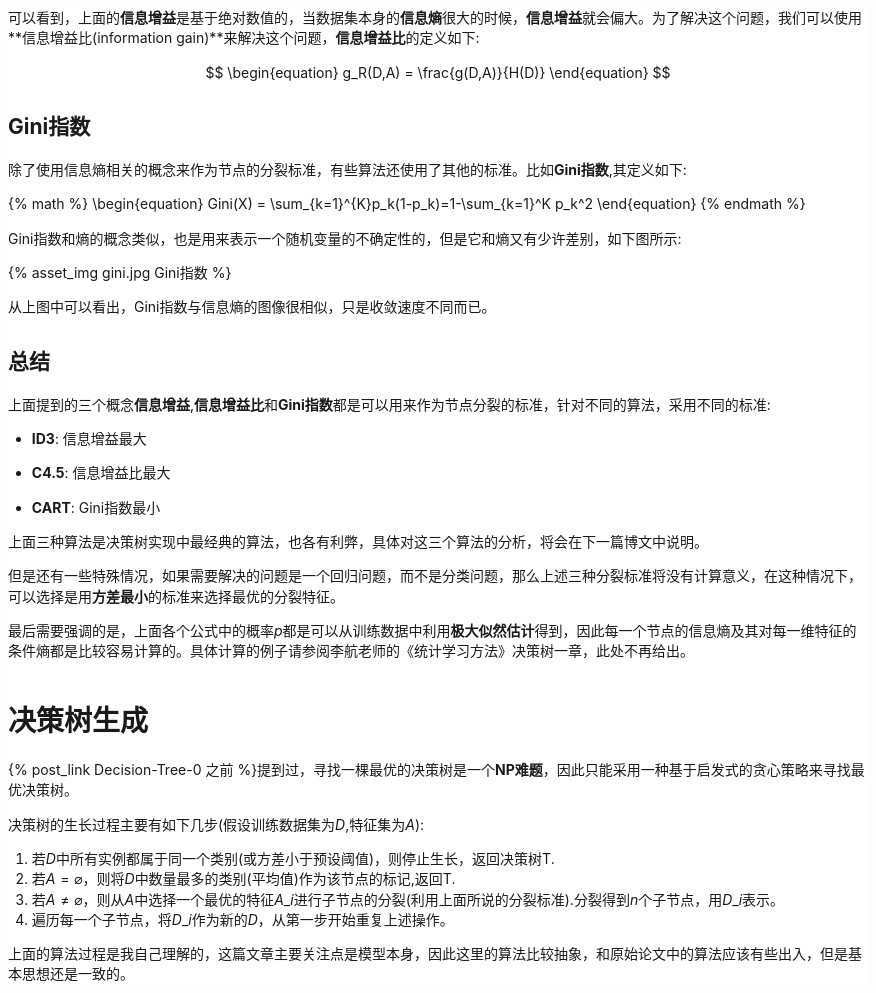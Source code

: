 可以看到，上面的**信息增益**是基于绝对数值的，当数据集本身的**信息熵**很大的时候，**信息增益**就会偏大。为了解决这个问题，我们可以使用**信息增益比(information gain)**来解决这个问题，**信息增益比**的定义如下:

$$
\begin{equation}
g_R(D,A) = \frac{g(D,A)}{H(D)}
\end{equation}
$$

## Gini指数

除了使用信息熵相关的概念来作为节点的分裂标准，有些算法还使用了其他的标准。比如**Gini指数**,其定义如下:

{% math %}
\begin{equation}
Gini(X) = \sum_{k=1}^{K}p_k(1-p_k)=1-\sum_{k=1}^K p_k^2
\end{equation}
{% endmath %}

Gini指数和熵的概念类似，也是用来表示一个随机变量的不确定性的，但是它和熵又有少许差别，如下图所示:

{% asset_img gini.jpg Gini指数 %}

从上图中可以看出，Gini指数与信息熵的图像很相似，只是收敛速度不同而已。

## 总结

上面提到的三个概念**信息增益**,**信息增益比**和**Gini指数**都是可以用来作为节点分裂的标准，针对不同的算法，采用不同的标准:

- **ID3**: 信息增益最大

- **C4.5**: 信息增益比最大

- **CART**: Gini指数最小

上面三种算法是决策树实现中最经典的算法，也各有利弊，具体对这三个算法的分析，将会在下一篇博文中说明。

但是还有一些特殊情况，如果需要解决的问题是一个回归问题，而不是分类问题，那么上述三种分裂标准将没有计算意义，在这种情况下，可以选择是用**方差最小**的标准来选择最优的分裂特征。

最后需要强调的是，上面各个公式中的概率$p$都是可以从训练数据中利用**极大似然估计**得到，因此每一个节点的信息熵及其对每一维特征的条件熵都是比较容易计算的。具体计算的例子请参阅李航老师的《统计学习方法》决策树一章，此处不再给出。


# 决策树生成

{% post_link Decision-Tree-0 之前 %}提到过，寻找一棵最优的决策树是一个**NP难题**，因此只能采用一种基于启发式的贪心策略来寻找最优决策树。


决策树的生长过程主要有如下几步(假设训练数据集为$D$,特征集为$A$):

1. 若$D$中所有实例都属于同一个类别(或方差小于预设阈值)，则停止生长，返回决策树T.
2. 若$A = \varnothing$，则将$D$中数量最多的类别(平均值)作为该节点的标记,返回T.
3. 若$A\neq \varnothing$，则从$A$中选择一个最优的特征$A\_i$进行子节点的分裂(利用上面所说的分裂标准).分裂得到$n$个子节点，用$D\_i$表示。
4. 遍历每一个子节点，将$D\_i$作为新的$D$，从第一步开始重复上述操作。

上面的算法过程是我自己理解的，这篇文章主要关注点是模型本身，因此这里的算法比较抽象，和原始论文中的算法应该有些出入，但是基本思想还是一致的。

